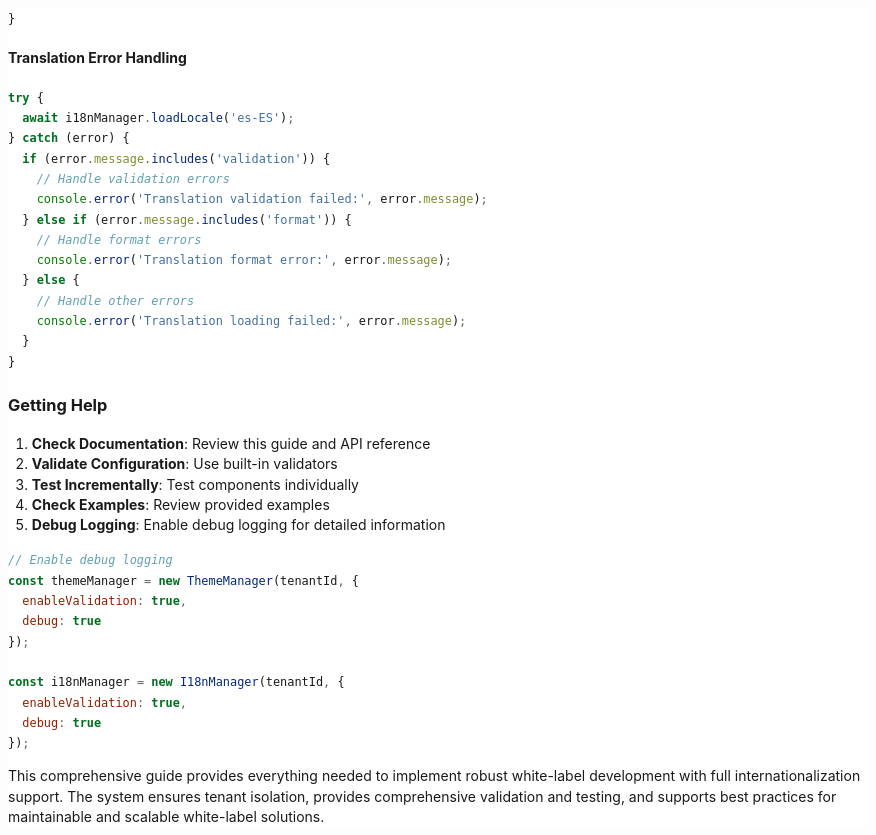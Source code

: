 ```javascript
}
```

#### Translation Error Handling
```javascript
try {
  await i18nManager.loadLocale('es-ES');
} catch (error) {
  if (error.message.includes('validation')) {
    // Handle validation errors
    console.error('Translation validation failed:', error.message);
  } else if (error.message.includes('format')) {
    // Handle format errors
    console.error('Translation format error:', error.message);
  } else {
    // Handle other errors
    console.error('Translation loading failed:', error.message);
  }
}
```

### Getting Help

1. **Check Documentation**: Review this guide and API reference
2. **Validate Configuration**: Use built-in validators
3. **Test Incrementally**: Test components individually
4. **Check Examples**: Review provided examples
5. **Debug Logging**: Enable debug logging for detailed information

```javascript
// Enable debug logging
const themeManager = new ThemeManager(tenantId, {
  enableValidation: true,
  debug: true
});

const i18nManager = new I18nManager(tenantId, {
  enableValidation: true,
  debug: true
});
```

This comprehensive guide provides everything needed to implement robust white-label development with full internationalization support. The system ensures tenant isolation, provides comprehensive validation and testing, and supports best practices for maintainable and scalable white-label solutions.

